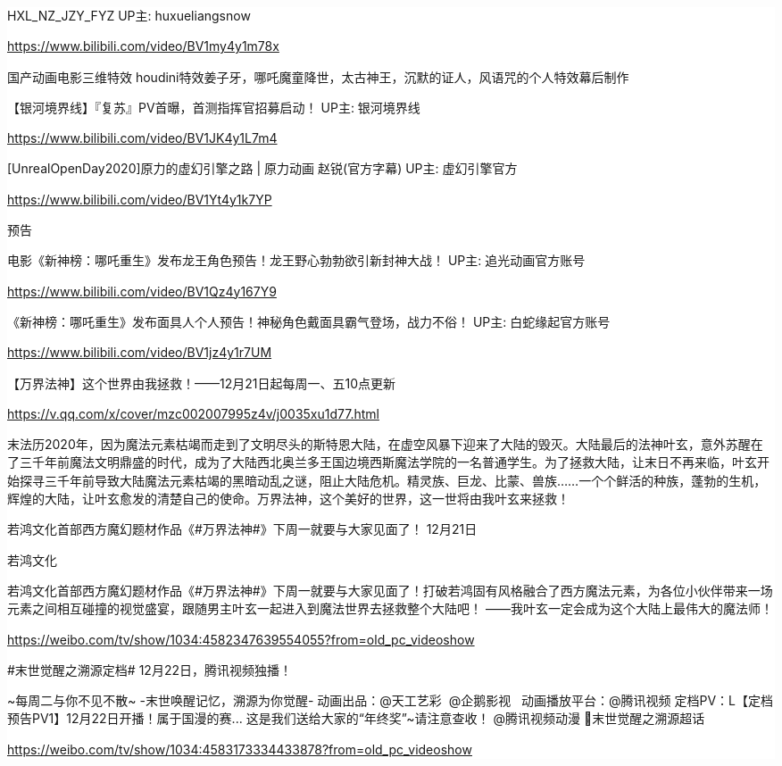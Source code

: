 


HXL_NZ_JZY_FYZ UP主: huxueliangsnow

https://www.bilibili.com/video/BV1my4y1m78x


国产动画电影三维特效 houdini特效姜子牙，哪吒魔童降世，太古神王，沉默的证人，风语咒的个人特效幕后制作

【银河境界线】『复苏』PV首曝，首测指挥官招募启动！ UP主: 银河境界线

https://www.bilibili.com/video/BV1JK4y1L7m4

[UnrealOpenDay2020]原力的虚幻引擎之路 | 原力动画 赵锐(官方字幕) UP主: 虚幻引擎官方

https://www.bilibili.com/video/BV1Yt4y1k7YP




预告




电影《新神榜：哪吒重生》发布龙王角色预告！龙王野心勃勃欲引新封神大战！ UP主: 追光动画官方账号

https://www.bilibili.com/video/BV1Qz4y167Y9

《新神榜：哪吒重生》发布面具人个人预告！神秘角色戴面具霸气登场，战力不俗！ UP主: 白蛇缘起官方账号

https://www.bilibili.com/video/BV1jz4y1r7UM

【万界法神】这个世界由我拯救！——12月21日起每周一、五10点更新


https://v.qq.com/x/cover/mzc002007995z4v/j0035xu1d77.html


末法历2020年，因为魔法元素枯竭而走到了文明尽头的斯特恩大陆，在虚空风暴下迎来了大陆的毁灭。大陆最后的法神叶玄，意外苏醒在了三千年前魔法文明鼎盛的时代，成为了大陆西北奥兰多王国边境西斯魔法学院的一名普通学生。为了拯救大陆，让末日不再来临，叶玄开始探寻三千年前导致大陆魔法元素枯竭的黑暗动乱之谜，阻止大陆危机。精灵族、巨龙、比蒙、兽族……一个个鲜活的种族，蓬勃的生机，辉煌的大陆，让叶玄愈发的清楚自己的使命。万界法神，这个美好的世界，这一世将由我叶玄来拯救！

若鸿文化首部西方魔幻题材作品《#万界法神#》下周一就要与大家见面了！ 12月21日


若鸿文化                


若鸿文化首部西方魔幻题材作品《#万界法神#》下周一就要与大家见面了！打破若鸿固有风格融合了西方魔法元素，为各位小伙伴带来一场元素之间相互碰撞的视觉盛宴，跟随男主叶玄一起进入到魔法世界去拯救整个大陆吧！
——我叶玄一定会成为这个大陆上最伟大的魔法师！

https://weibo.com/tv/show/1034:4582347639554055?from=old_pc_videoshow

#末世觉醒之溯源定档# 12月22日，腾讯视频独播！

~每周二与你不见不散~
-末世唤醒记忆，溯源为你觉醒-
动画出品：@天工艺彩  @企鹅影视  
动画播放平台：@腾讯视频
定档PV：L【定档预告PV1】12月22日开播！属于国漫的赛...
这是我们送给大家的“年终奖”~请注意查收！
@腾讯视频动漫 末世觉醒之溯源超话

https://weibo.com/tv/show/1034:4583173334433878?from=old_pc_videoshow
